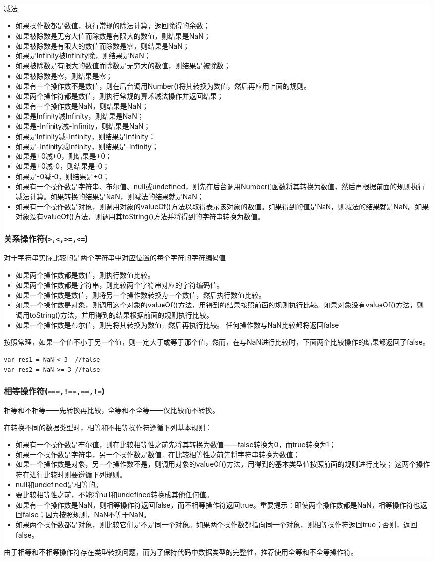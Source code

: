 减法
* 如果操作数都是数值，执行常规的除法计算，返回除得的余数；
* 如果被除数是无穷大值而除数是有限大的数值，则结果是NaN；
* 如果被除数是有限大的数值而除数是零，则结果是NaN；
* 如果是Infinity被Infinity除，则结果是NaN；
* 如果被除数是有限大的数值而除数是无穷大的数值，则结果是被除数；
* 如果被除数是零，则结果是零；
* 如果有一个操作数不是数值，则在后台调用Number()将其转换为数值，然后再应用上面的规则。
* 如果两个操作符都是数值，则执行常规的算术减法操作并返回结果；
* 如果有一个操作数是NaN，则结果是NaN；
* 如果是Infinity减Infinity，则结果是NaN；
* 如果是-Infinity减-Infinity，则结果是NaN；
* 如果是Infinity减-Infinity，则结果是Infinity；
* 如果是-Infinity减Infinity，则结果是-Infinity；
* 如果是+0减+0，则结果是+0；
* 如果是+0减-0，则结果是-0；
* 如果是-0减-0，则结果是+0；
* 如果有一个操作数是字符串、布尔值、null或undefined，则先在后台调用Number()函数将其转换为数值，然后再根据前面的规则执行减法计算。如果转换的结果是NaN，则减法的结果就是NaN；
* 如果有一个操作数是对象，则调用对象的valueOf()方法以取得表示该对象的数值。如果得到的值是NaN，则减法的结果就是NaN。如果对象没有valueOf()方法，则调用其toString()方法并将得到的字符串转换为数值。

### 关系操作符(`>,<,>=,<=`)

对于字符串实际比较的是两个字符串中对应位置的每个字符的字符编码值

* 如果两个操作数都是数值，则执行数值比较。
* 如果两个操作数都是字符串，则比较两个字符串对应的字符编码值。
* 如果一个操作数是数值，则将另一个操作数转换为一个数值，然后执行数值比较。
* 如果一个操作数是对象，则调用这个对象的valueOf()方法，用得到的结果按照前面的规则执行比较。如果对象没有valueOf()方法，则调用toString()方法，并用得到的结果根据前面的规则执行比较。
* 如果一个操作数是布尔值，则先将其转换为数值，然后再执行比较。
任何操作数与NaN比较都将返回false

按照常理，如果一个值不小于另一个值，则一定大于或等于那个值，然而，在与NaN进行比较时，下面两个比较操作的结果都返回了false。
```
var res1 = NaN < 3  //false
var res2 = NaN >= 3 //false
```

### 相等操作符(`===,!==,==,!=`)

相等和不相等——先转换再比较，全等和不全等——仅比较而不转换。

在转换不同的数据类型时，相等和不相等操作符遵循下列基本规则：
* 如果有一个操作数是布尔值，则在比较相等性之前先将其转换为数值——false转换为0，而true转换为1；
* 如果一个操作数是字符串，另一个操作数是数值，在比较相等性之前先将字符串转换为数值；
* 如果一个操作数是对象，另一个操作数不是，则调用对象的valueOf()方法，用得到的基本类型值按照前面的规则进行比较； 这两个操作符在进行比较时则要遵循下列规则。
* null和undefined是相等的。
* 要比较相等性之前，不能将null和undefined转换成其他任何值。
* 如果有一个操作数是NaN，则相等操作符返回false，而不相等操作符返回true。重要提示：即使两个操作数都是NaN，相等操作符也返回false；因为按照规则，NaN不等于NaN。
* 如果两个操作数都是对象，则比较它们是不是同一个对象。如果两个操作数都指向同一个对象，则相等操作符返回true；否则，返回false。

由于相等和不相等操作符存在类型转换问题，而为了保持代码中数据类型的完整性，推荐使用全等和不全等操作符。
